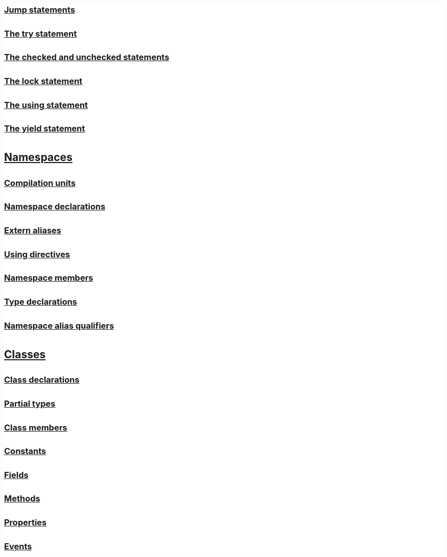 ### [Jump statements](../../../../_csharplang/spec/statements.md#jump-statements)
### [The try statement](../../../../_csharplang/spec/statements.md#the-try-statement)
### [The checked and unchecked statements](../../../../_csharplang/spec/statements.md#the-checked-and-unchecked-statements)
### [The lock statement](../../../../_csharplang/spec/statements.md#the-lock-statement)
### [The using statement](../../../../_csharplang/spec/statements.md#the-using-statement)
### [The yield statement](../../../../_csharplang/spec/statements.md#the-yield-statement)
## [Namespaces](../../../../_csharplang/spec/namespaces.md#namespaces)
### [Compilation units](../../../../_csharplang/spec/namespaces.md#compilation-units)
### [Namespace declarations](../../../../_csharplang/spec/namespaces.md#namespace-declarations)
### [Extern aliases](../../../../_csharplang/spec/namespaces.md#extern-aliases)
### [Using directives](../../../../_csharplang/spec/namespaces.md#using-directives)
### [Namespace members](../../../../_csharplang/spec/namespaces.md#namespace-members)
### [Type declarations](../../../../_csharplang/spec/namespaces.md#type-declarations)
### [Namespace alias qualifiers](../../../../_csharplang/spec/namespaces.md#namespace-alias-qualifiers)
## [Classes](../../../../_csharplang/spec/classes.md#classes)
### [Class declarations](../../../../_csharplang/spec/classes.md#class-declarations)
### [Partial types](../../../../_csharplang/spec/classes.md#partial-types)
### [Class members](../../../../_csharplang/spec/classes.md#class-members)
### [Constants](../../../../_csharplang/spec/classes.md#constants)
### [Fields](../../../../_csharplang/spec/classes.md#fields)
### [Methods](../../../../_csharplang/spec/classes.md#methods)
### [Properties](../../../../_csharplang/spec/classes.md#properties)
### [Events](../../../../_csharplang/spec/classes.md#events)
